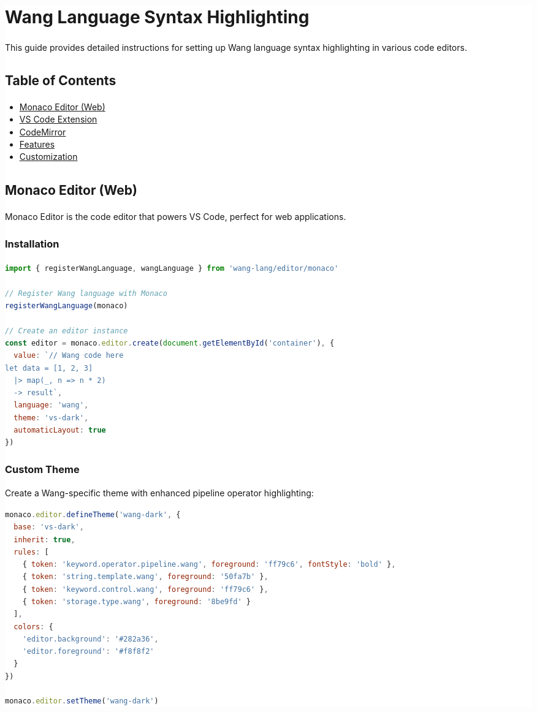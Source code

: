 # Wang Language Syntax Highlighting

This guide provides detailed instructions for setting up Wang language syntax highlighting in various code editors.

## Table of Contents
- [Monaco Editor (Web)](#monaco-editor-web)
- [VS Code Extension](#vs-code-extension)
- [CodeMirror](#codemirror)
- [Features](#features)
- [Customization](#customization)

## Monaco Editor (Web)

Monaco Editor is the code editor that powers VS Code, perfect for web applications.

### Installation

```javascript
import { registerWangLanguage, wangLanguage } from 'wang-lang/editor/monaco'

// Register Wang language with Monaco
registerWangLanguage(monaco)

// Create an editor instance
const editor = monaco.editor.create(document.getElementById('container'), {
  value: `// Wang code here
let data = [1, 2, 3]
  |> map(_, n => n * 2)
  -> result`,
  language: 'wang',
  theme: 'vs-dark',
  automaticLayout: true
})
```

### Custom Theme

Create a Wang-specific theme with enhanced pipeline operator highlighting:

```javascript
monaco.editor.defineTheme('wang-dark', {
  base: 'vs-dark',
  inherit: true,
  rules: [
    { token: 'keyword.operator.pipeline.wang', foreground: 'ff79c6', fontStyle: 'bold' },
    { token: 'string.template.wang', foreground: '50fa7b' },
    { token: 'keyword.control.wang', foreground: 'ff79c6' },
    { token: 'storage.type.wang', foreground: '8be9fd' }
  ],
  colors: {
    'editor.background': '#282a36',
    'editor.foreground': '#f8f8f2'
  }
})

monaco.editor.setTheme('wang-dark')
```
